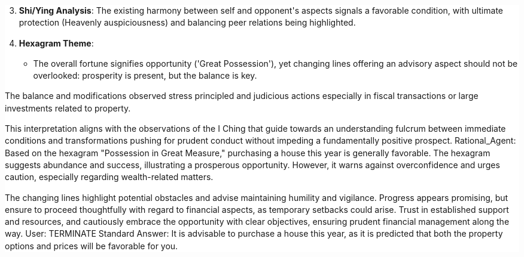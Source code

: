 3. **Shi/Ying Analysis**: The existing harmony between self and opponent's aspects signals a favorable condition, with ultimate protection (Heavenly auspiciousness) and balancing peer relations being highlighted.
   
4. **Hexagram Theme**: 
   - The overall fortune signifies opportunity ('Great Possession'), yet changing lines offering an advisory aspect should not be overlooked: prosperity is present, but the balance is key.

The balance and modifications observed stress principled and judicious actions especially in fiscal transactions or large investments related to property.

</reason>

This interpretation aligns with the observations of the I Ching that guide towards an understanding fulcrum between immediate conditions and transformations pushing for prudent conduct without impeding a fundamentally positive prospect.
Rational_Agent: 
Based on the hexagram "Possession in Great Measure," purchasing a house this year is generally favorable. The hexagram suggests abundance and success, illustrating a prosperous opportunity. However, it warns against overconfidence and urges caution, especially regarding wealth-related matters.

The changing lines highlight potential obstacles and advise maintaining humility and vigilance. Progress appears promising, but ensure to proceed thoughtfully with regard to financial aspects, as temporary setbacks could arise. Trust in established support and resources, and cautiously embrace the opportunity with clear objectives, ensuring prudent financial management along the way.
User: 
TERMINATE
Standard Answer: It is advisable to purchase a house this year, as it is predicted that both the property options and prices will be favorable for you.
